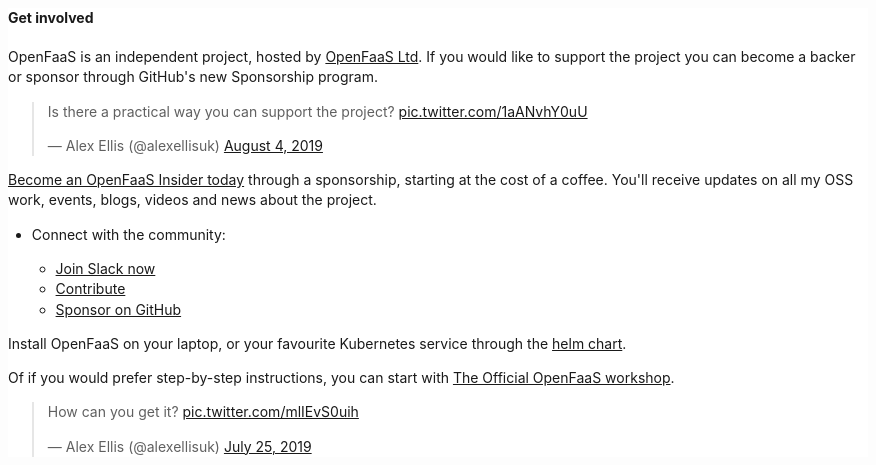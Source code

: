 #### Get involved

OpenFaaS is an independent project, hosted by [OpenFaaS Ltd](mailto:sales@openfaas.com). If you would like to support the project you can become a backer or sponsor through GitHub's new Sponsorship program.

<blockquote class="twitter-tweet" data-conversation="none"><p lang="en" dir="ltr">Is there a practical way you can support the project? <a href="https://t.co/1aANvhY0uU">pic.twitter.com/1aANvhY0uU</a></p>&mdash; Alex Ellis (@alexellisuk) <a href="https://twitter.com/alexellisuk/status/1158065047098318848?ref_src=twsrc%5Etfw">August 4, 2019</a></blockquote> <script async src="https://platform.twitter.com/widgets.js" charset="utf-8"></script>

[Become an OpenFaaS Insider today](https://www.openfaas.com/support/) through a sponsorship, starting at the cost of a coffee. You'll receive updates on all my OSS work, events, blogs, videos and news about the project.

* Connect with the community:

    * [Join Slack now](https://goo.gl/forms/SqpLSdyzVoOboRqs1)
    * [Contribute](https://docs.openfaas.com/contributing/get-started/)
    * [Sponsor on GitHub](https://www.openfaas.com/support/)

Install OpenFaaS on your laptop, or your favourite Kubernetes service through the [helm chart](https://github.com/openfaas/faas-netes/blob/master/chart/openfaas/README.md).

Of if you would prefer step-by-step instructions, you can start with [The Official OpenFaaS workshop](https://github.com/openfaas/workshop).

<blockquote class="twitter-tweet" data-conversation="none"><p lang="en" dir="ltr">How can you get it? <a href="https://t.co/mlIEvS0uih">pic.twitter.com/mlIEvS0uih</a></p>&mdash; Alex Ellis (@alexellisuk) <a href="https://twitter.com/alexellisuk/status/1154385446069256192?ref_src=twsrc%5Etfw">July 25, 2019</a></blockquote> <script async src="https://platform.twitter.com/widgets.js" charset="utf-8"></script>

